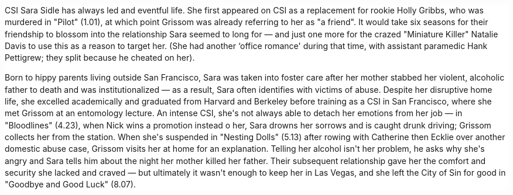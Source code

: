 CSI Sara Sidle has always led and eventful life. She first appeared on CSI as a replacement for rookie Holly Gribbs, who was murdered in "Pilot" (1.01), at which point Grissom was already referring to her as "a friend". It would take six seasons for their friendship to blossom into the relationship Sara seemed to long for &#8212; and just one more for the crazed "Miniature Killer" Natalie Davis to use this as a reason to target her. (She had another &#8216;office romance' during that time, with assistant paramedic Hank Pettigrew; they split because he cheated on her).

Born to hippy parents living outside San Francisco, Sara was taken into foster care after her mother stabbed her violent, alcoholic father to death and was institutionalized &#8212; as a result, Sara often identifies with victims of abuse. Despite her disruptive home life, she excelled academically and graduated from Harvard and Berkeley before training as a CSI in San Francisco, where she met Grissom at an entomology lecture. An intense CSI, she's not always able to detach her emotions from her job &#8212; in "Bloodlines" (4.23), when Nick wins a promotion instead o her, Sara drowns her sorrows and is caught drunk driving; Grissom collects her from the station. When she's suspended in "Nesting Dolls" (5.13) after rowing with Catherine then Ecklie over another domestic abuse case, Grissom visits her at home for an explanation. Telling her alcohol isn't her problem, he asks why she's angry and Sara tells him about the night her mother killed her father. Their subsequent relationship gave her the comfort and security she lacked and craved &#8212; but ultimately it wasn't enough to keep her in Las Vegas, and she left the City of Sin for good in "Goodbye and Good Luck" (8.07).
